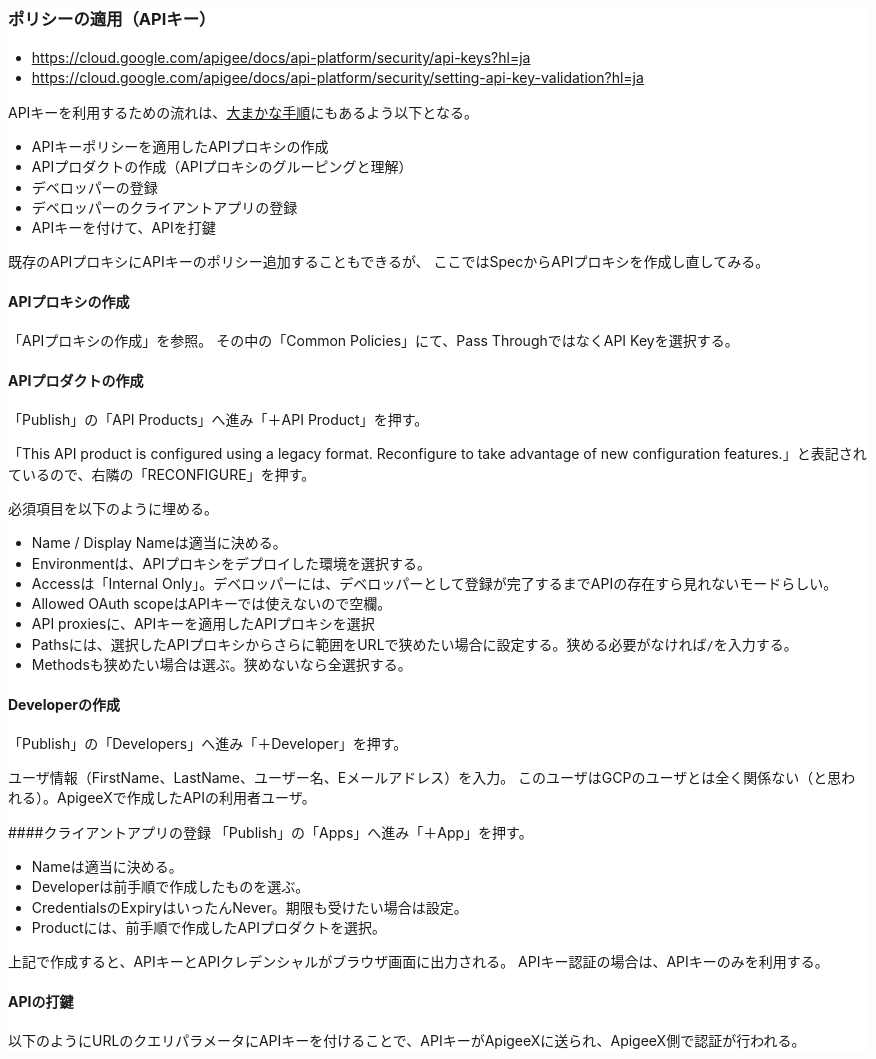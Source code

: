 ### ポリシーの適用（APIキー）
- https://cloud.google.com/apigee/docs/api-platform/security/api-keys?hl=ja
- https://cloud.google.com/apigee/docs/api-platform/security/setting-api-key-validation?hl=ja

APIキーを利用するための流れは、[大まかな手順](https://cloud.google.com/apigee/docs/api-platform/security/api-keys?hl=ja#howapikeyswork-highlevelsteps)にもあるよう以下となる。

- APIキーポリシーを適用したAPIプロキシの作成
- APIプロダクトの作成（APIプロキシのグルーピングと理解）
- デベロッパーの登録
- デベロッパーのクライアントアプリの登録
- APIキーを付けて、APIを打鍵

既存のAPIプロキシにAPIキーのポリシー追加することもできるが、
ここではSpecからAPIプロキシを作成し直してみる。

#### APIプロキシの作成
「APIプロキシの作成」を参照。
その中の「Common Policies」にて、Pass ThroughではなくAPI Keyを選択する。

#### APIプロダクトの作成
「Publish」の「API Products」へ進み「＋API Product」を押す。

「This API product is configured using a legacy format. Reconfigure to take advantage of new configuration features.」と表記されているので、右隣の「RECONFIGURE」を押す。

必須項目を以下のように埋める。

- Name / Display Nameは適当に決める。
- Environmentは、APIプロキシをデプロイした環境を選択する。
- Accessは「Internal Only」。デベロッパーには、デベロッパーとして登録が完了するまでAPIの存在すら見れないモードらしい。
- Allowed OAuth scopeはAPIキーでは使えないので空欄。
- API proxiesに、APIキーを適用したAPIプロキシを選択
- Pathsには、選択したAPIプロキシからさらに範囲をURLで狭めたい場合に設定する。狭める必要がなければ`/`を入力する。
- Methodsも狭めたい場合は選ぶ。狭めないなら全選択する。

#### Developerの作成
「Publish」の「Developers」へ進み「＋Developer」を押す。

ユーザ情報（FirstName、LastName、ユーザー名、Eメールアドレス）を入力。
このユーザはGCPのユーザとは全く関係ない（と思われる）。ApigeeXで作成したAPIの利用者ユーザ。

####クライアントアプリの登録
「Publish」の「Apps」へ進み「＋App」を押す。

- Nameは適当に決める。
- Developerは前手順で作成したものを選ぶ。
- CredentialsのExpiryはいったんNever。期限も受けたい場合は設定。
- Productには、前手順で作成したAPIプロダクトを選択。

上記で作成すると、APIキーとAPIクレデンシャルがブラウザ画面に出力される。
APIキー認証の場合は、APIキーのみを利用する。

#### APIの打鍵
以下のようにURLのクエリパラメータにAPIキーを付けることで、APIキーがApigeeXに送られ、ApigeeX側で認証が行われる。
